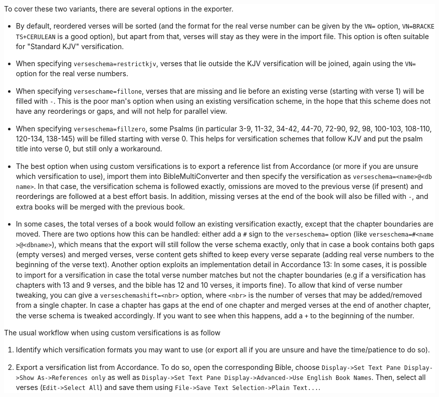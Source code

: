 To cover these two variants, there are several options in the exporter.

- By default, reordered verses will be sorted (and the format for the real verse
  number can be given by the `VN=` option, `VN=BRACKETS+CERULEAN` is a good option),
  but apart from that, verses will stay as they were in the import file. This option
  is often suitable for "Standard KJV" versification.

- When specifying `verseschema=restrictkjv`, verses that lie outside
  the KJV versification will be joined, again using the `VN=` option for the real
  verse numbers.

- When specifying `verseschame=fillone`, verses that are missing and lie before
  an existing verse (starting with verse 1) will be filled with `-`. This is the
  poor man's option when using an existing versification scheme, in the hope that
  this scheme does not have any reorderings or gaps, and will not help for
  parallel view.

- When specifying `verseschema=fillzero`, some Psalms (in particular 3-9, 11-32,
  34-42, 44-70, 72-90, 92, 98, 100-103, 108-110, 120-134, 138-145) will be filled
  starting with verse 0. This helps for versification schemes that follow KJV and
  put the psalm title into verse 0, but still only a workaround.

- The best option when using custom versifications is to export a reference list
  from Accordance (or more if you are unsure which versification to use), import
  them into BibleMultiConverter and then specify the versification as
  `verseschema=<name>@<dbname>`. In that case, the versification schema is
  followed exactly, omissions are moved to the previous verse (if present) and
  reorderings are followed at a best effort basis. In addition, missing verses
  at the end of the book will also be filled with `-`, and extra books will be
  merged with the previous book.

- In some cases, the total verses of a book would follow an existing versification
  exactly, except that the chapter boundaries are moved. There are two options how
  this can be handled: either add a `#` sign to the `verseschema=` option (like
  `verseschema=#<name>@<dbname>`), which means that the export will still follow the
  verse schema exactly, only that in case a book contains both gaps (empty verses)
  and merged verses, verse content gets shifted to keep every verse separate (adding
  real verse numbers to the beginning of the verse text). Another option exploits an
  implementation detail in Accordance 13: In some cases, it is possible to import for
  a versification in case the total verse number matches but not the chapter boundaries
  (e.g if a versification has chapters with 13 and 9 verses, and the bible has 12 and 10
  verses, it imports fine). To allow that kind of verse number tweaking,  you can give a
  `verseschemashift=<nbr>` option, where `<nbr>` is the number of verses that may
  be added/removed from a single chapter. In case a chapter has gaps at the end of
  one chapter and merged verses at the end of another chapter, the verse schema is
  tweaked accordingly. If you want to see when this happens, add a `+` to the beginning
  of the number.

The usual workflow when using custom versifications is as follow

1. Identify which versification formats you may want to use (or export all
   if you are unsure and have the time/patience to do so).

2. Export a versification list from Accordance. To do so, open the corresponding
   Bible, choose `Display->Set Text Pane Display->Show As->References only` as well
   as `Display->Set Text Pane Display->Advanced->Use English Book Names`. Then, select
   all verses (`Edit->Select All`) and save them using
   `File->Save Text Selection->Plain Text...`.
